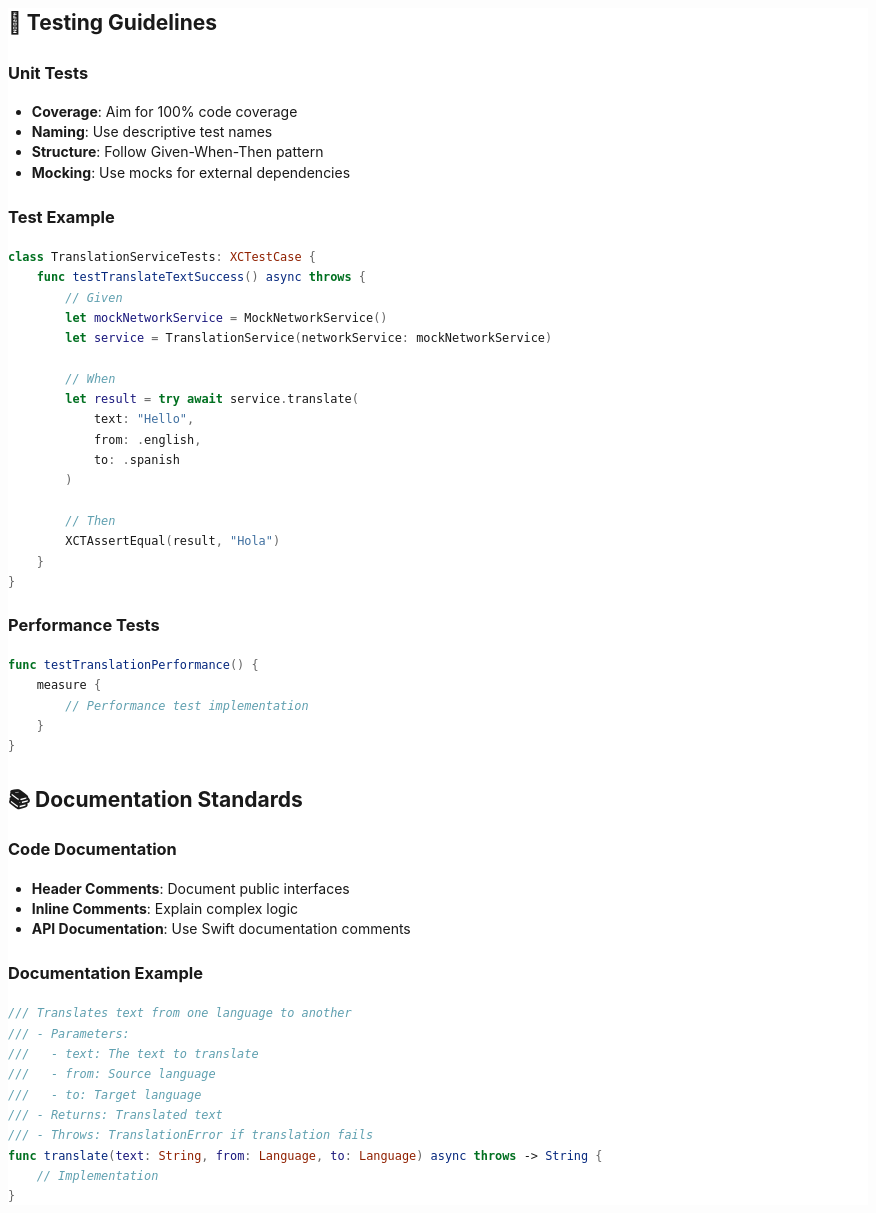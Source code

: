 ## 🧪 Testing Guidelines

### Unit Tests
- **Coverage**: Aim for 100% code coverage
- **Naming**: Use descriptive test names
- **Structure**: Follow Given-When-Then pattern
- **Mocking**: Use mocks for external dependencies

### Test Example
```swift
class TranslationServiceTests: XCTestCase {
    func testTranslateTextSuccess() async throws {
        // Given
        let mockNetworkService = MockNetworkService()
        let service = TranslationService(networkService: mockNetworkService)
        
        // When
        let result = try await service.translate(
            text: "Hello",
            from: .english,
            to: .spanish
        )
        
        // Then
        XCTAssertEqual(result, "Hola")
    }
}
```

### Performance Tests
```swift
func testTranslationPerformance() {
    measure {
        // Performance test implementation
    }
}
```

## 📚 Documentation Standards

### Code Documentation
- **Header Comments**: Document public interfaces
- **Inline Comments**: Explain complex logic
- **API Documentation**: Use Swift documentation comments

### Documentation Example
```swift
/// Translates text from one language to another
/// - Parameters:
///   - text: The text to translate
///   - from: Source language
///   - to: Target language
/// - Returns: Translated text
/// - Throws: TranslationError if translation fails
func translate(text: String, from: Language, to: Language) async throws -> String {
    // Implementation
}
```
